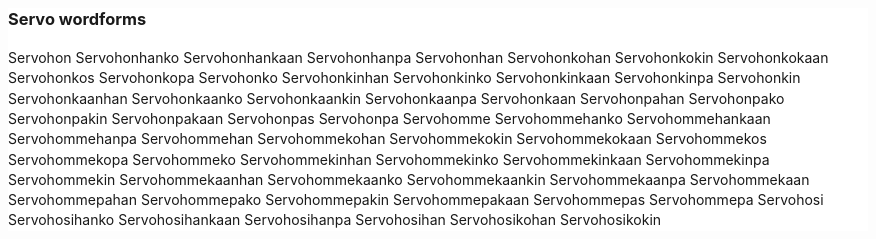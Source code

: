 
### Servo wordforms

Servohon
Servohonhanko
Servohonhankaan
Servohonhanpa
Servohonhan
Servohonkohan
Servohonkokin
Servohonkokaan
Servohonkos
Servohonkopa
Servohonko
Servohonkinhan
Servohonkinko
Servohonkinkaan
Servohonkinpa
Servohonkin
Servohonkaanhan
Servohonkaanko
Servohonkaankin
Servohonkaanpa
Servohonkaan
Servohonpahan
Servohonpako
Servohonpakin
Servohonpakaan
Servohonpas
Servohonpa
Servohomme
Servohommehanko
Servohommehankaan
Servohommehanpa
Servohommehan
Servohommekohan
Servohommekokin
Servohommekokaan
Servohommekos
Servohommekopa
Servohommeko
Servohommekinhan
Servohommekinko
Servohommekinkaan
Servohommekinpa
Servohommekin
Servohommekaanhan
Servohommekaanko
Servohommekaankin
Servohommekaanpa
Servohommekaan
Servohommepahan
Servohommepako
Servohommepakin
Servohommepakaan
Servohommepas
Servohommepa
Servohosi
Servohosihanko
Servohosihankaan
Servohosihanpa
Servohosihan
Servohosikohan
Servohosikokin